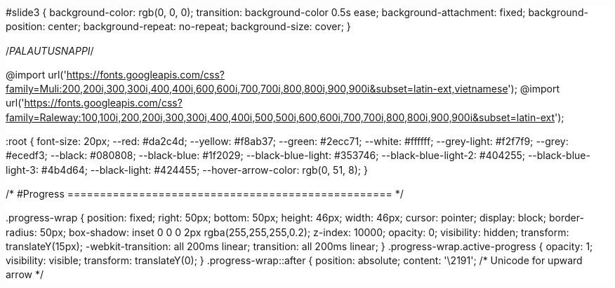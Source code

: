 #slide3 {
    background-color: rgb(0, 0, 0);
    transition: background-color 0.5s ease;
    background-attachment: fixed;
    background-position: center;
    background-repeat: no-repeat;
    background-size: cover;
}





/*PALAUTUSNAPPI*/



@import url('https://fonts.googleapis.com/css?family=Muli:200,200i,300,300i,400,400i,600,600i,700,700i,800,800i,900,900i&subset=latin-ext,vietnamese');
@import url('https://fonts.googleapis.com/css?family=Raleway:100,100i,200,200i,300,300i,400,400i,500,500i,600,600i,700,700i,800,800i,900,900i&subset=latin-ext');

:root {
    font-size: 20px;
    --red: #da2c4d;
    --yellow: #f8ab37;
    --green: #2ecc71;
    --white: #ffffff;
    --grey-light: #f2f7f9;
    --grey: #ecedf3;
    --black: #080808;
    --black-blue: #1f2029;
    --black-blue-light: #353746;
    --black-blue-light-2: #404255;
    --black-blue-light-3: #4b4d64;
    --black-light: #424455;
    --hover-arrow-color: rgb(0, 51, 8);
}



/* #Progress
================================================== */

.progress-wrap {
    position: fixed;
    right: 50px;
    bottom: 50px;
    height: 46px;
    width: 46px;
    cursor: pointer;
    display: block;
    border-radius: 50px;
    box-shadow: inset  0 0 0 2px rgba(255,255,255,0.2);
    z-index: 10000;
    opacity: 0;
    visibility: hidden;
    transform: translateY(15px);
    -webkit-transition: all 200ms linear;
    transition: all 200ms linear;
}
.progress-wrap.active-progress {
    opacity: 1;
    visibility: visible;
    transform: translateY(0);
}
.progress-wrap::after {
    position: absolute;
    content: '\2191'; /* Unicode for upward arrow */